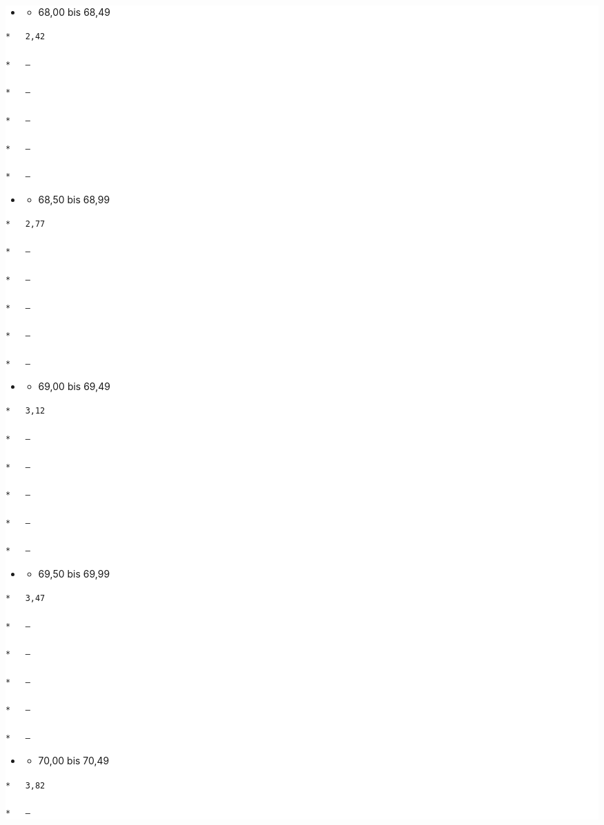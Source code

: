 
*    *   68,00 bis 68,49

    *   2,42

    *   –

    *   –

    *   –

    *   –

    *   –


*    *   68,50 bis 68,99

    *   2,77

    *   –

    *   –

    *   –

    *   –

    *   –


*    *   69,00 bis 69,49

    *   3,12

    *   –

    *   –

    *   –

    *   –

    *   –


*    *   69,50 bis 69,99

    *   3,47

    *   –

    *   –

    *   –

    *   –

    *   –


*    *   70,00 bis 70,49

    *   3,82

    *   –
